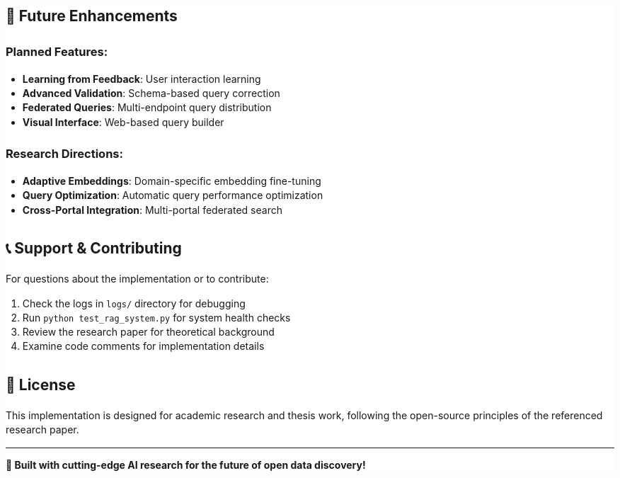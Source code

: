 ## 🚀 Future Enhancements

### Planned Features:
- **Learning from Feedback**: User interaction learning
- **Advanced Validation**: Schema-based query correction
- **Federated Queries**: Multi-endpoint query distribution
- **Visual Interface**: Web-based query builder

### Research Directions:
- **Adaptive Embeddings**: Domain-specific embedding fine-tuning
- **Query Optimization**: Automatic query performance optimization
- **Cross-Portal Integration**: Multi-portal federated search

## 📞 Support & Contributing

For questions about the implementation or to contribute:
1. Check the logs in `logs/` directory for debugging
2. Run `python test_rag_system.py` for system health checks
3. Review the research paper for theoretical background
4. Examine code comments for implementation details

## 📄 License

This implementation is designed for academic research and thesis work, following the open-source principles of the referenced research paper.

---

**🌟 Built with cutting-edge AI research for the future of open data discovery!** 